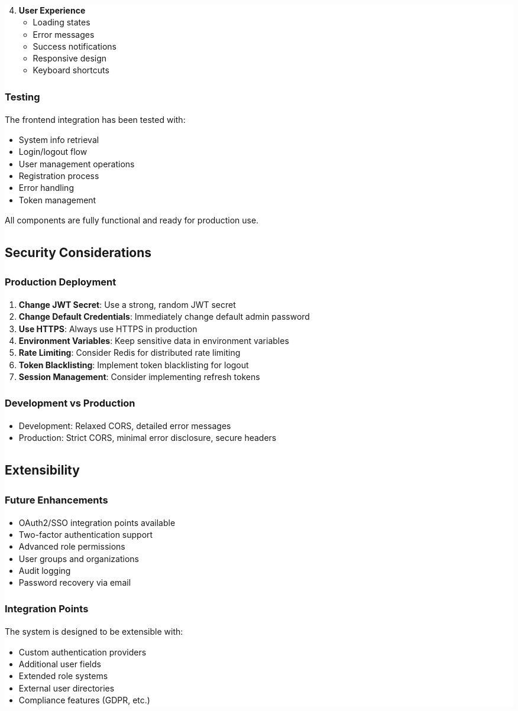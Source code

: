 4. **User Experience**
   - Loading states
   - Error messages
   - Success notifications
   - Responsive design
   - Keyboard shortcuts

### Testing

The frontend integration has been tested with:
- System info retrieval
- Login/logout flow
- User management operations
- Registration process
- Error handling
- Token management

All components are fully functional and ready for production use.

## Security Considerations

### Production Deployment
1. **Change JWT Secret**: Use a strong, random JWT secret
2. **Change Default Credentials**: Immediately change default admin password
3. **Use HTTPS**: Always use HTTPS in production
4. **Environment Variables**: Keep sensitive data in environment variables
5. **Rate Limiting**: Consider Redis for distributed rate limiting
6. **Token Blacklisting**: Implement token blacklisting for logout
7. **Session Management**: Consider implementing refresh tokens

### Development vs Production
- Development: Relaxed CORS, detailed error messages
- Production: Strict CORS, minimal error disclosure, secure headers

## Extensibility

### Future Enhancements
- OAuth2/SSO integration points available
- Two-factor authentication support
- Advanced role permissions
- User groups and organizations
- Audit logging
- Password recovery via email

### Integration Points
The system is designed to be extensible with:
- Custom authentication providers
- Additional user fields
- Extended role systems
- External user directories
- Compliance features (GDPR, etc.)
